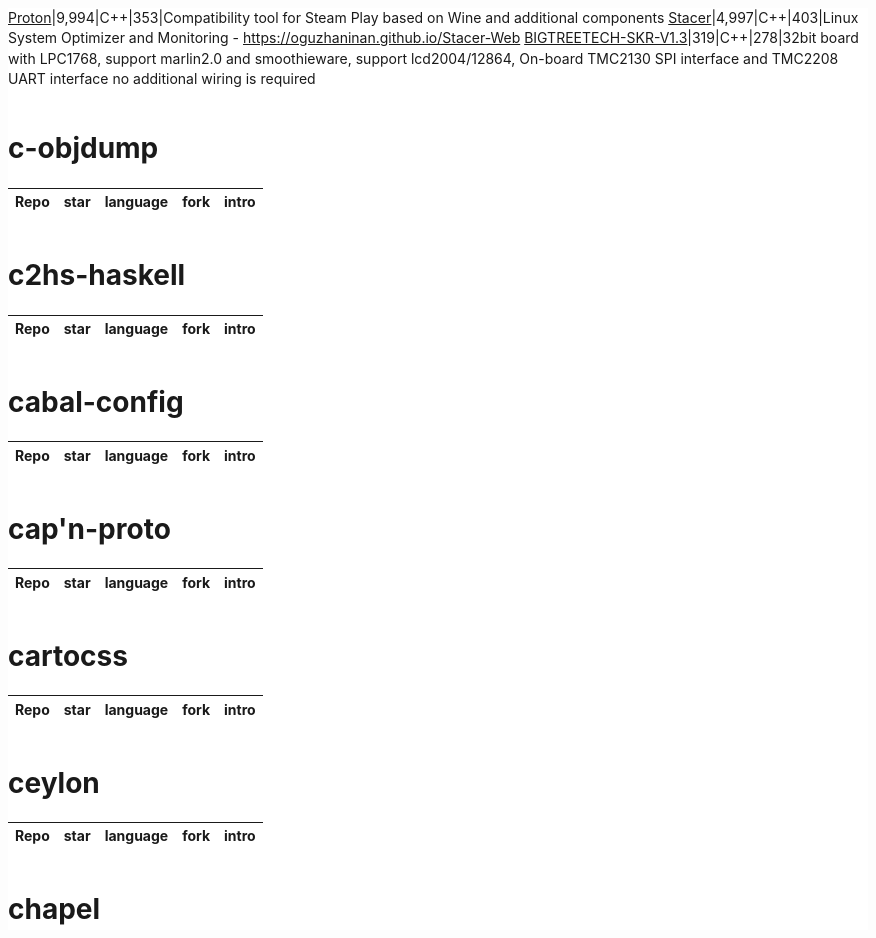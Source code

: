 [Proton](https://github.com/ValveSoftware/Proton)|9,994|C++|353|Compatibility tool for Steam Play based on Wine and additional components
[Stacer](https://github.com/oguzhaninan/Stacer)|4,997|C++|403|Linux System Optimizer and Monitoring - https://oguzhaninan.github.io/Stacer-Web
[BIGTREETECH-SKR-V1.3](https://github.com/bigtreetech/BIGTREETECH-SKR-V1.3)|319|C++|278|32bit board with LPC1768, support marlin2.0 and smoothieware, support lcd2004/12864, On-board TMC2130 SPI interface and TMC2208 UART interface no additional wiring is required


# c-objdump

Repo|star|language|fork|intro
-|-|-|-|-



# c2hs-haskell

Repo|star|language|fork|intro
-|-|-|-|-



# cabal-config

Repo|star|language|fork|intro
-|-|-|-|-



# cap'n-proto

Repo|star|language|fork|intro
-|-|-|-|-



# cartocss

Repo|star|language|fork|intro
-|-|-|-|-



# ceylon

Repo|star|language|fork|intro
-|-|-|-|-



# chapel

